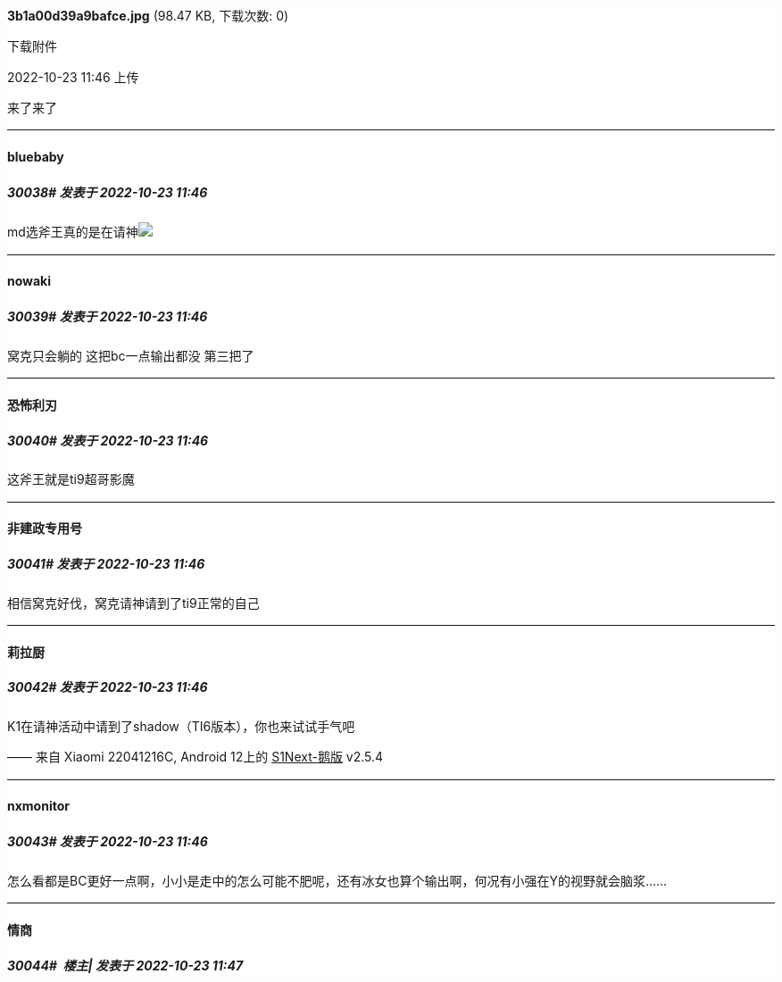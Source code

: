 <strong>3b1a00d39a9bafce.jpg</strong> (98.47 KB, 下载次数: 0)

下载附件

2022-10-23 11:46 上传

来了来了

*****

####  bluebaby  
##### 30038#       发表于 2022-10-23 11:46

md选斧王真的是在请神<img src="https://static.saraba1st.com/image/smiley/face2017/067.png" referrerpolicy="no-referrer">

*****

####  nowaki  
##### 30039#       发表于 2022-10-23 11:46

窝克只会躺的 这把bc一点输出都没 第三把了

*****

####  恐怖利刃  
##### 30040#       发表于 2022-10-23 11:46

这斧王就是ti9超哥影魔

*****

####  非建政专用号  
##### 30041#       发表于 2022-10-23 11:46

相信窝克好伐，窝克请神请到了ti9正常的自己

*****

####  莉拉厨  
##### 30042#       发表于 2022-10-23 11:46

K1在请神活动中请到了shadow（TI6版本），你也来试试手气吧

—— 来自 Xiaomi 22041216C, Android 12上的 [S1Next-鹅版](https://github.com/ykrank/S1-Next/releases) v2.5.4

*****

####  nxmonitor  
##### 30043#       发表于 2022-10-23 11:46

怎么看都是BC更好一点啊，小小是走中的怎么可能不肥呢，还有冰女也算个输出啊，何况有小强在Y的视野就会脑浆……

*****

####  情商  
##### 30044#         楼主| 发表于 2022-10-23 11:47

